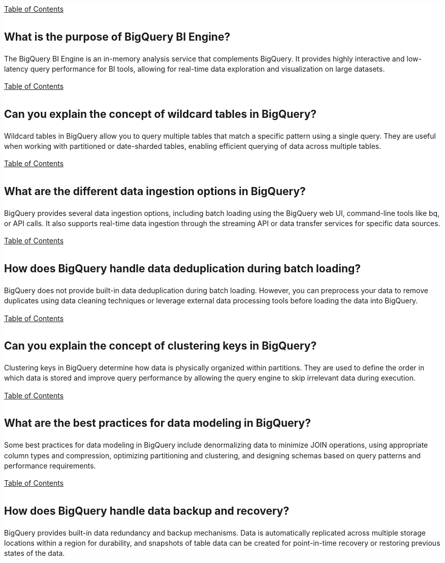[Table of Contents](#Bigquery)

## What is the purpose of BigQuery BI Engine?
The BigQuery BI Engine is an in-memory analysis service that complements BigQuery. It provides highly interactive and low-latency query performance for BI tools, allowing for real-time data exploration and visualization on large datasets.

[Table of Contents](#Bigquery)

## Can you explain the concept of wildcard tables in BigQuery?
Wildcard tables in BigQuery allow you to query multiple tables that match a specific pattern using a single query. They are useful when working with partitioned or date-sharded tables, enabling efficient querying of data across multiple tables.

[Table of Contents](#Bigquery)

## What are the different data ingestion options in BigQuery?
BigQuery provides several data ingestion options, including batch loading using the BigQuery web UI, command-line tools like bq, or API calls. It also supports real-time data ingestion through the streaming API or data transfer services for specific data sources.

[Table of Contents](#Bigquery)

## How does BigQuery handle data deduplication during batch loading?
BigQuery does not provide built-in data deduplication during batch loading. However, you can preprocess your data to remove duplicates using data cleaning techniques or leverage external data processing tools before loading the data into BigQuery.

[Table of Contents](#Bigquery)

## Can you explain the concept of clustering keys in BigQuery?
Clustering keys in BigQuery determine how data is physically organized within partitions. They are used to define the order in which data is stored and improve query performance by allowing the query engine to skip irrelevant data during execution.

[Table of Contents](#Bigquery)

## What are the best practices for data modeling in BigQuery?
Some best practices for data modeling in BigQuery include denormalizing data to minimize JOIN operations, using appropriate column types and compression, optimizing partitioning and clustering, and designing schemas based on query patterns and performance requirements.

[Table of Contents](#Bigquery)

## How does BigQuery handle data backup and recovery?
BigQuery provides built-in data redundancy and backup mechanisms. Data is automatically replicated across multiple storage locations within a region for durability, and snapshots of table data can be created for point-in-time recovery or restoring previous states of the data.
